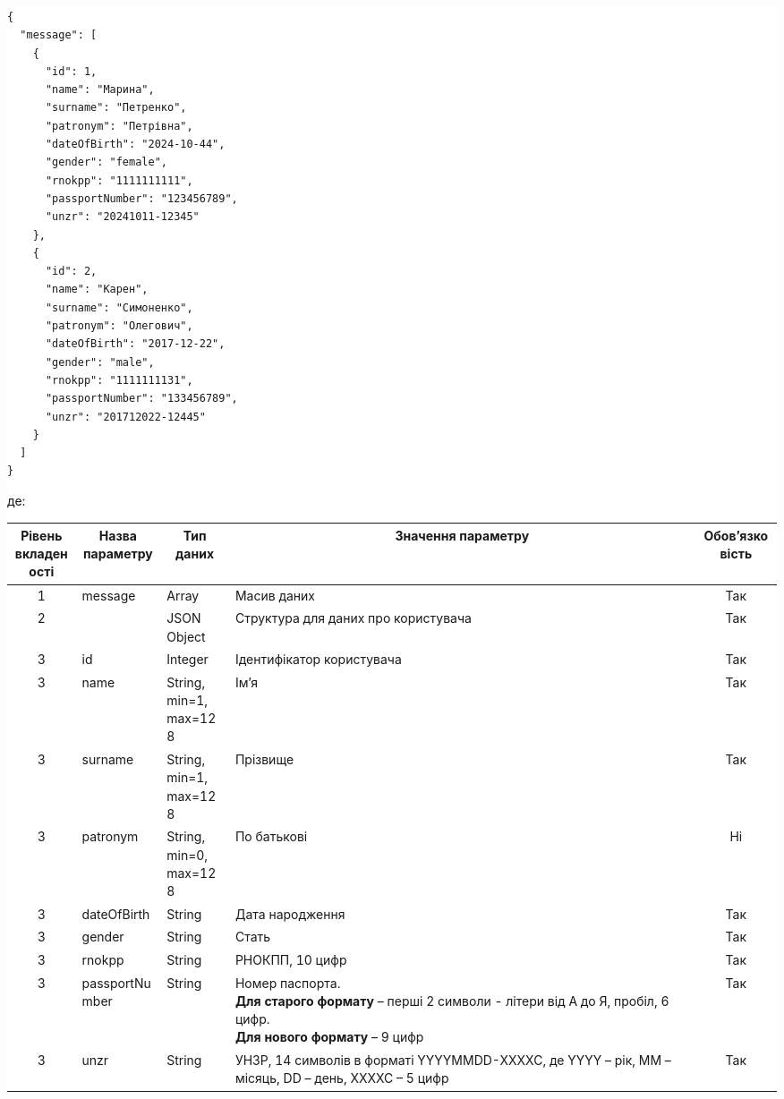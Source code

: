 ```
{
  "message": [
    {
      "id": 1,
      "name": "Марина",
      "surname": "Петренко",
      "patronym": "Петрівна",
      "dateOfBirth": "2024-10-44",
      "gender": "female",
      "rnokpp": "1111111111",
      "passportNumber": "123456789",
      "unzr": "20241011-12345"
    },
    {
      "id": 2,
      "name": "Карен",
      "surname": "Симоненко",
      "patronym": "Олегович",
      "dateOfBirth": "2017-12-22",
      "gender": "male",
      "rnokpp": "1111111131",
      "passportNumber": "133456789",
      "unzr": "201712022-12445"
    }
  ]
}
```

де:

| Рівень <br/> вкладеності | Назва <br/>параметру | Тип даних                         | Значення параметру                                                                                                                        | Обов’язковість |
|:------------------------:|----------------------|-----------------------------------|-------------------------------------------------------------------------------------------------------------------------------------------|:--------------:|
|            1             | 	message             | 	Array                            | 	Масив даних                                                                                                                              |      	Так      |
|            2             |                      | JSON Object                       | Структура для даних про користувача                                                                                                       |      Так       |
|            3             | 	id	                 | Integer                           | 	Ідентифікатор користувача                                                                                                                |      	Так      |
|            3             | 	name                | 	String, <br/>min=1, <br/>max=128 | 	Ім’я                                                                                                                                     |      	Так      |
|            3             | 	surname             | 	String, <br/>min=1, <br/>max=128 | 	Прізвище                                                                                                                                 |      	Так      |
|            3             | 	patronym            | 	String, <br/>min=0,<br/> max=128 | 	По батькові                                                                                                                              |      	Ні       |
|            3             | 	dateOfBirth         | 	String                           | 	Дата народження                                                                                                                          |      	Так      |
|            3             | 	gender              | 	String                           | 	Стать                                                                                                                                    |      	Так      |
|            3             | 	rnokpp              | 	String                           | 	РНОКПП, 10 цифр                                                                                                                          |      	Так      |
|            3             | 	passportNumber      | 	String                           | 	Номер паспорта.<br/> **Для старого формату** – перші 2 символи - літери від А до Я, пробіл, 6 цифр.<br/> **Для нового формату** – 9 цифр |      	Так      |
|            3             | 	unzr                | 	String                           | 	УНЗР, 14 символів в форматі YYYYMMDD-XXXXC, де  YYYY – рік, MM – місяць, DD – день,  XXXXC – 5 цифр                                      |      Так       |
